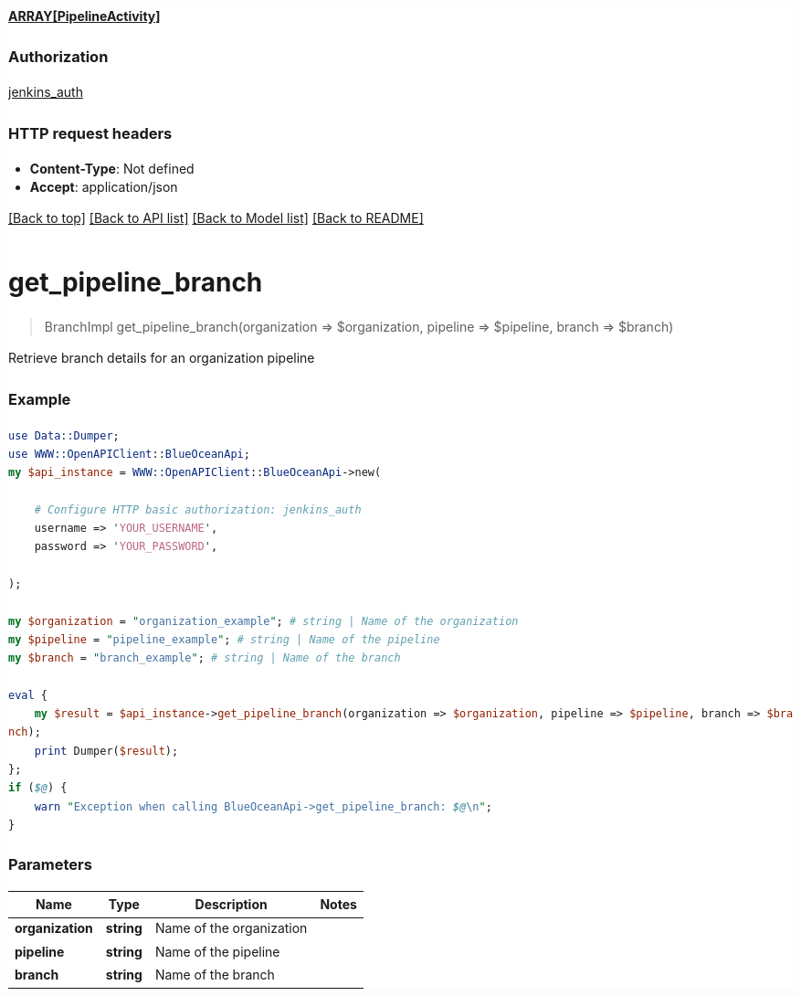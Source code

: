 [**ARRAY[PipelineActivity]**](PipelineActivity.md)

### Authorization

[jenkins_auth](../README.md#jenkins_auth)

### HTTP request headers

 - **Content-Type**: Not defined
 - **Accept**: application/json

[[Back to top]](#) [[Back to API list]](../README.md#documentation-for-api-endpoints) [[Back to Model list]](../README.md#documentation-for-models) [[Back to README]](../README.md)

# **get_pipeline_branch**
> BranchImpl get_pipeline_branch(organization => $organization, pipeline => $pipeline, branch => $branch)



Retrieve branch details for an organization pipeline

### Example
```perl
use Data::Dumper;
use WWW::OpenAPIClient::BlueOceanApi;
my $api_instance = WWW::OpenAPIClient::BlueOceanApi->new(

    # Configure HTTP basic authorization: jenkins_auth
    username => 'YOUR_USERNAME',
    password => 'YOUR_PASSWORD',
    
);

my $organization = "organization_example"; # string | Name of the organization
my $pipeline = "pipeline_example"; # string | Name of the pipeline
my $branch = "branch_example"; # string | Name of the branch

eval {
    my $result = $api_instance->get_pipeline_branch(organization => $organization, pipeline => $pipeline, branch => $branch);
    print Dumper($result);
};
if ($@) {
    warn "Exception when calling BlueOceanApi->get_pipeline_branch: $@\n";
}
```

### Parameters

Name | Type | Description  | Notes
------------- | ------------- | ------------- | -------------
 **organization** | **string**| Name of the organization | 
 **pipeline** | **string**| Name of the pipeline | 
 **branch** | **string**| Name of the branch | 
